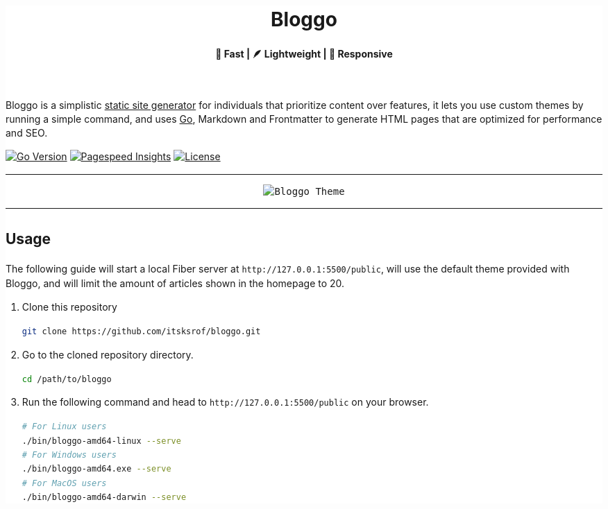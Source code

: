 <h1 align="center">Bloggo</h1>
<h4 align="center">🚀 Fast | 🪶 Lightweight | 📱 Responsive</h4>
<br/>

Bloggo is a simplistic [static site generator](https://en.wikipedia.org/wiki/Static_site_generator) for individuals that prioritize content over features, it lets you use custom themes by running a simple command, and uses [Go](https://go.dev), Markdown and Frontmatter to generate HTML pages that are optimized for performance and SEO.

[![Go Version](https://img.shields.io/github/go-mod/go-version/itsksrof/bloggo)](https://github.com/itsksrof/bloggo/blob/master/go.mod)
[![Pagespeed Insights](https://img.shields.io/badge/pagespeed-insights-green)](https://pagespeed.web.dev/report?url=https://itsksrof.github.io/bloggo/)
[![License](https://img.shields.io/github/license/itsksrof/bloggo)](https://github.com/itsksrof/bloggo/blob/master/LICENSE)

---

<p align="center">
    <kbd><img src="https://i.postimg.cc/wTjWHF0j/bloggo.jpg" alt="Bloggo Theme" title="Bloggo Theme"/></kbd>
</p>

---

## Usage

The following guide will start a local Fiber server at `http://127.0.0.1:5500/public`, will use the default theme provided with Bloggo, and will limit the amount of articles shown in the homepage to 20.

1. Clone this repository
    ```bash
    git clone https://github.com/itsksrof/bloggo.git
    ```
2. Go to the cloned repository directory.
    ```bash
    cd /path/to/bloggo
    ```
3. Run the following command and head to `http://127.0.0.1:5500/public` on your browser.
    ```bash
    # For Linux users
    ./bin/bloggo-amd64-linux --serve
    # For Windows users
    ./bin/bloggo-amd64.exe --serve
    # For MacOS users
    ./bin/bloggo-amd64-darwin --serve
    ```
